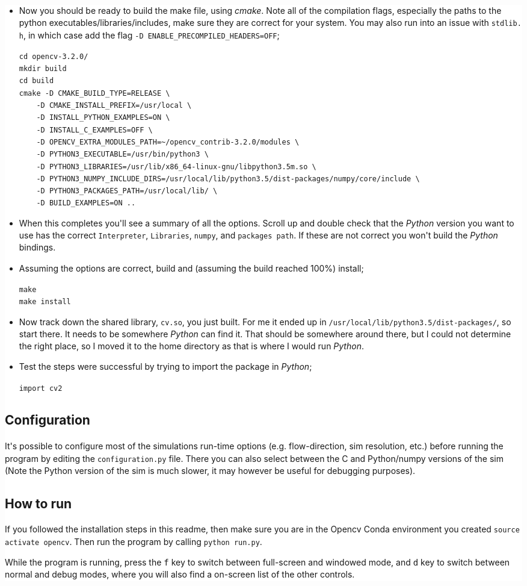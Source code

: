 * Now you should be ready to build the make file, using *cmake*. Note all of the compilation flags, especially the paths to the python executables/libraries/includes, make sure they are correct for your system. You may also run into an issue with `stdlib.h`, in which case add the flag `-D ENABLE_PRECOMPILED_HEADERS=OFF`;
  ```
  cd opencv-3.2.0/
  mkdir build
  cd build
  cmake -D CMAKE_BUILD_TYPE=RELEASE \
      -D CMAKE_INSTALL_PREFIX=/usr/local \
      -D INSTALL_PYTHON_EXAMPLES=ON \
      -D INSTALL_C_EXAMPLES=OFF \
      -D OPENCV_EXTRA_MODULES_PATH=~/opencv_contrib-3.2.0/modules \
      -D PYTHON3_EXECUTABLE=/usr/bin/python3 \
      -D PYTHON3_LIBRARIES=/usr/lib/x86_64-linux-gnu/libpython3.5m.so \
      -D PYTHON3_NUMPY_INCLUDE_DIRS=/usr/local/lib/python3.5/dist-packages/numpy/core/include \
      -D PYTHON3_PACKAGES_PATH=/usr/local/lib/ \
      -D BUILD_EXAMPLES=ON ..
  ```

* When this completes you'll see a summary of all the options. Scroll up and double check that the *Python* version you want to use has the correct `Interpreter`, `Libraries`, `numpy`, and `packages path`. If these are not correct you won't build the *Python* bindings.

* Assuming the options are correct, build and (assuming the build reached 100%) install;
  ```
  make
  make install
  ```

* Now track down the shared library, `cv.so`, you just built. For me it ended up in `/usr/local/lib/python3.5/dist-packages/`, so start there. It needs to be somewhere *Python* can find it. That should be somewhere around there, but I could not determine the right place, so I moved it to the home directory as that is where I would run *Python*.

* Test the steps were successful by trying to import the package in *Python*;
  ```
  import cv2
  ```

## Configuration

It's possible to configure most of the simulations run-time options (e.g. flow-direction, sim resolution, etc.) before running the program by editing the `configuration.py` file. There you can also select between the C and Python/numpy versions of the sim (Note the Python version of the sim is much slower, it may however be useful for debugging purposes).

## How to run

If you followed the installation steps in this readme, then make sure you are in the Opencv Conda environment you created `source activate opencv`. Then run the program by calling `python run.py`.

While the program is running, press the <kbd>f</kbd> key to switch between full-screen and windowed mode, and <kbd>d</kbd> key to switch between normal and debug modes, where you will also find a on-screen list of the other controls.
